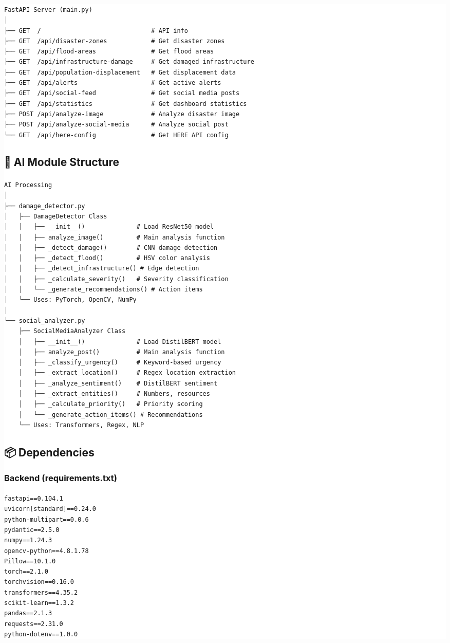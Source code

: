 ```
FastAPI Server (main.py)
│
├── GET  /                              # API info
├── GET  /api/disaster-zones            # Get disaster zones
├── GET  /api/flood-areas               # Get flood areas
├── GET  /api/infrastructure-damage     # Get damaged infrastructure
├── GET  /api/population-displacement   # Get displacement data
├── GET  /api/alerts                    # Get active alerts
├── GET  /api/social-feed               # Get social media posts
├── GET  /api/statistics                # Get dashboard statistics
├── POST /api/analyze-image             # Analyze disaster image
├── POST /api/analyze-social-media      # Analyze social post
└── GET  /api/here-config               # Get HERE API config
```

## 🧠 AI Module Structure

```
AI Processing
│
├── damage_detector.py
│   ├── DamageDetector Class
│   │   ├── __init__()              # Load ResNet50 model
│   │   ├── analyze_image()         # Main analysis function
│   │   ├── _detect_damage()        # CNN damage detection
│   │   ├── _detect_flood()         # HSV color analysis
│   │   ├── _detect_infrastructure() # Edge detection
│   │   ├── _calculate_severity()   # Severity classification
│   │   └── _generate_recommendations() # Action items
│   └── Uses: PyTorch, OpenCV, NumPy
│
└── social_analyzer.py
    ├── SocialMediaAnalyzer Class
    │   ├── __init__()              # Load DistilBERT model
    │   ├── analyze_post()          # Main analysis function
    │   ├── _classify_urgency()     # Keyword-based urgency
    │   ├── _extract_location()     # Regex location extraction
    │   ├── _analyze_sentiment()    # DistilBERT sentiment
    │   ├── _extract_entities()     # Numbers, resources
    │   ├── _calculate_priority()   # Priority scoring
    │   └── _generate_action_items() # Recommendations
    └── Uses: Transformers, Regex, NLP
```

## 📦 Dependencies

### Backend (requirements.txt)
```
fastapi==0.104.1
uvicorn[standard]==0.24.0
python-multipart==0.0.6
pydantic==2.5.0
numpy==1.24.3
opencv-python==4.8.1.78
Pillow==10.1.0
torch==2.1.0
torchvision==0.16.0
transformers==4.35.2
scikit-learn==1.3.2
pandas==2.1.3
requests==2.31.0
python-dotenv==1.0.0
```